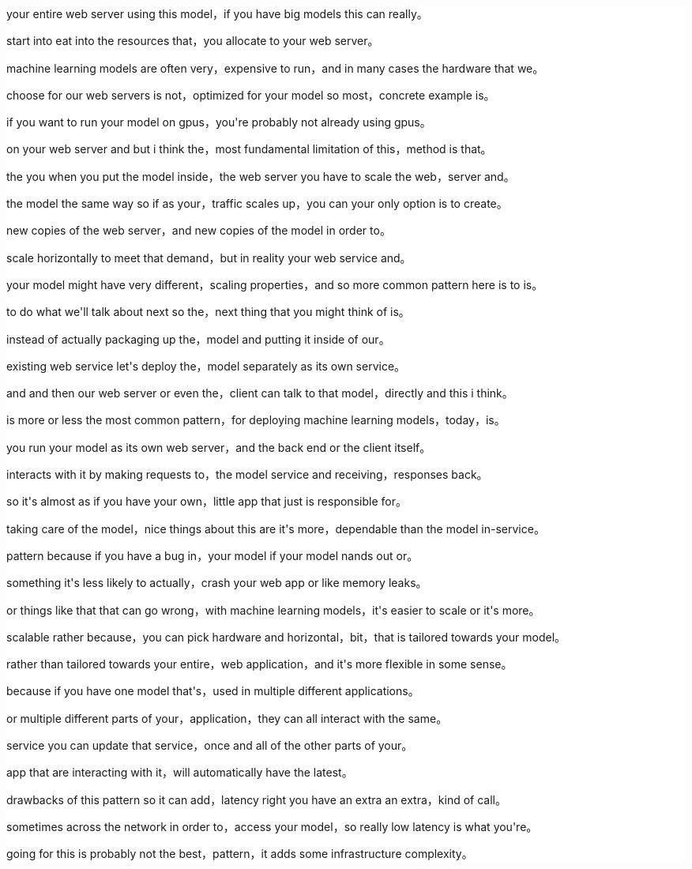 your entire web server using this model，if you have big models this can really。

start into eat into the resources that，you allocate to your web server。

machine learning models are often very，expensive to run，and in many cases the hardware that we。

choose for our web servers is not，optimized for your model so most，concrete example is。

if you want to run your model on gpus，you're probably not already using gpus。

on your web server and but i think the，most fundamental limitation of this，method is that。

the you when you put the model inside，the web server you have to scale the web，server and。

the model the same way so if as your，traffic scales up，you can your only option is to create。

new copies of the web server，and new copies of the model in order to。

scale horizontally to meet that demand，but in reality your web service and。

your model might have very different，scaling properties，and so more common pattern here is to is。

to do what we'll talk about next so the，next thing that you might think of is。

instead of actually packaging up the，model and putting it inside of our。

existing web service let's deploy the，model separately as its own service。

and and then our web server or even the，client can talk to that model，directly and this i think。

is more or less the most common pattern，for deploying machine learning models，today，is。

you run your model as its own web server，and the back end or the client itself。

interacts with it by making requests to，the model service and receiving，responses back。

so it's almost as if you have your own，little app that just is responsible for。

taking care of the model，nice things about this are it's more，dependable than the model in-service。

pattern because if you have a bug in，your model if your model nands out or。

something it's less likely to actually，crash your web app or like memory leaks。

or things like that that can go wrong，with machine learning models，it's easier to scale or it's more。

scalable rather because，you can pick hardware and horizontal，bit，that is tailored towards your model。

rather than tailored towards your entire，web application，and it's more flexible in some sense。

because if you have one model that's，used in multiple different applications。

or multiple different parts of your，application，they can all interact with the same。

service you can update that service，once and all of the other parts of your。

app that are interacting with it，will automatically have the latest。

drawbacks of this pattern so it can add，latency right you have an extra an extra，kind of call。

sometimes across the network in order to，access your model，so really low latency is what you're。

going for this is probably not the best，pattern，it adds some infrastructure complexity。
